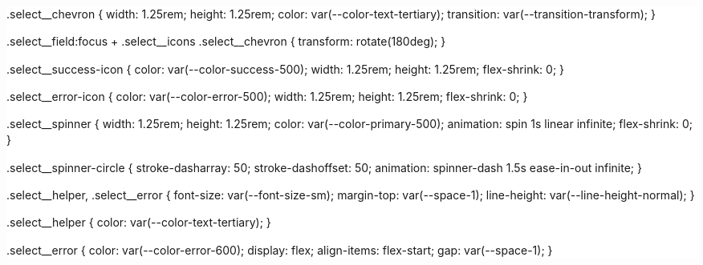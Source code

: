 .select__chevron {
  width: 1.25rem;
  height: 1.25rem;
  color: var(--color-text-tertiary);
  transition: var(--transition-transform);
}

.select__field:focus + .select__icons .select__chevron {
  transform: rotate(180deg);
}

.select__success-icon {
  color: var(--color-success-500);
  width: 1.25rem;
  height: 1.25rem;
  flex-shrink: 0;
}

.select__error-icon {
  color: var(--color-error-500);
  width: 1.25rem;
  height: 1.25rem;
  flex-shrink: 0;
}

.select__spinner {
  width: 1.25rem;
  height: 1.25rem;
  color: var(--color-primary-500);
  animation: spin 1s linear infinite;
  flex-shrink: 0;
}

.select__spinner-circle {
  stroke-dasharray: 50;
  stroke-dashoffset: 50;
  animation: spinner-dash 1.5s ease-in-out infinite;
}

.select__helper,
.select__error {
  font-size: var(--font-size-sm);
  margin-top: var(--space-1);
  line-height: var(--line-height-normal);
}

.select__helper {
  color: var(--color-text-tertiary);
}

.select__error {
  color: var(--color-error-600);
  display: flex;
  align-items: flex-start;
  gap: var(--space-1);
}
